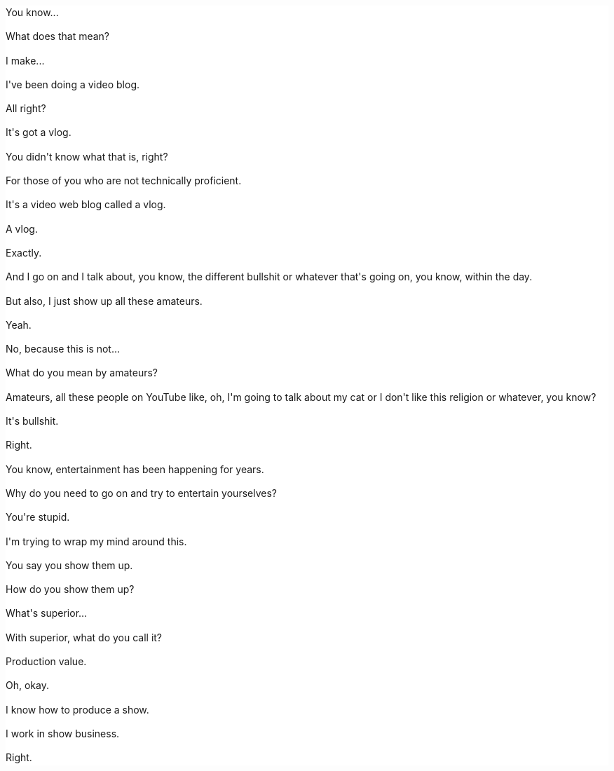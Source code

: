 You know...

What does that mean?

I make...

I've been doing a video blog.

All right?

It's got a vlog.

You didn't know what that is, right?

For those of you who are not technically proficient.

It's a video web blog called a vlog.

A vlog.

Exactly.

And I go on and I talk about, you know, the different bullshit or whatever that's going on, you know, within the day.

But also, I just show up all these amateurs.

Yeah.

No, because this is not...

What do you mean by amateurs?

Amateurs, all these people on YouTube like, oh, I'm going to talk about my cat or I don't like this religion or whatever, you know?

It's bullshit.

Right.

You know, entertainment has been happening for years.

Why do you need to go on and try to entertain yourselves?

You're stupid.

I'm trying to wrap my mind around this.

You say you show them up.

How do you show them up?

What's superior...

With superior, what do you call it?

Production value.

Oh, okay.

I know how to produce a show.

I work in show business.

Right.
